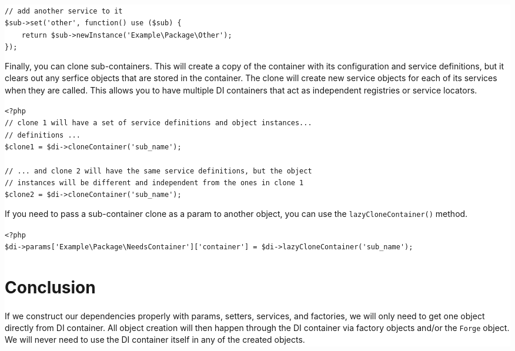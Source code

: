     // add another service to it
    $sub->set('other', function() use ($sub) {
        return $sub->newInstance('Example\Package\Other');
    });

Finally, you can clone sub-containers. This will create a copy of the container with its configuration and service definitions, but it clears out any serfice objects that are stored in the container.  The clone will create new service objects for each of its services when they are called.  This allows you to have multiple DI containers that act as independent registries or service locators.

    <?php
    // clone 1 will have a set of service definitions and object instances...
    // definitions ...
    $clone1 = $di->cloneContainer('sub_name');
    
    // ... and clone 2 will have the same service definitions, but the object   
    // instances will be different and independent from the ones in clone 1
    $clone2 = $di->cloneContainer('sub_name');

If you need to pass a sub-container clone as a param to another object, you can use the `lazyCloneContainer()` method.

    <?php
    $di->params['Example\Package\NeedsContainer']['container'] = $di->lazyCloneContainer('sub_name');


Conclusion
==========

If we construct our dependencies properly with params, setters, services, and factories, we will only need to get one object directly from DI container.  All object creation will then happen through the DI container via factory objects and/or the `Forge` object. We will never need to use the DI container itself in any of the created objects.
